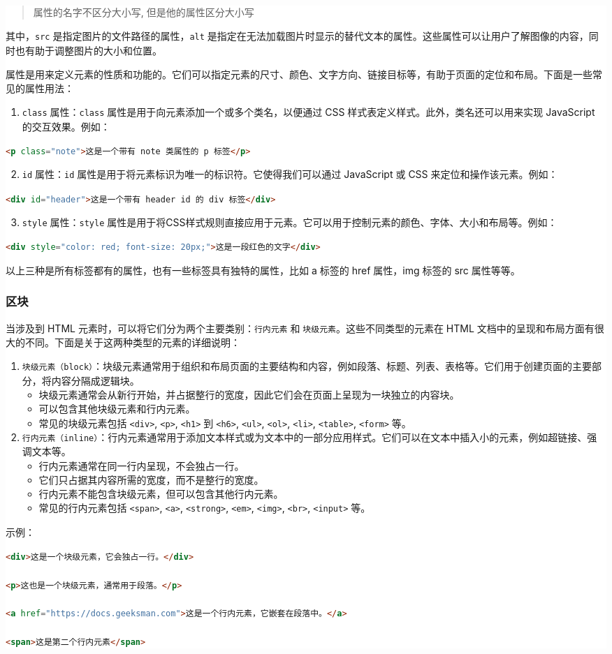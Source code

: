 > 属性的名字不区分大小写, 但是他的属性区分大小写

其中，`src` 是指定图片的文件路径的属性，`alt` 是指定在无法加载图片时显示的替代文本的属性。这些属性可以让用户了解图像的内容，同时也有助于调整图片的大小和位置。

属性是用来定义元素的性质和功能的。它们可以指定元素的尺寸、颜色、文字方向、链接目标等，有助于页面的定位和布局。下面是一些常见的属性用法：

1. `class` 属性：`class` 属性是用于向元素添加一个或多个类名，以便通过 CSS 样式表定义样式。此外，类名还可以用来实现 JavaScript 的交互效果。例如：

```html
<p class="note">这是一个带有 note 类属性的 p 标签</p>
```

2. `id` 属性：`id` 属性是用于将元素标识为唯一的标识符。它使得我们可以通过 JavaScript 或 CSS 来定位和操作该元素。例如：

```html
<div id="header">这是一个带有 header id 的 div 标签</div>
```

3. `style` 属性：`style` 属性是用于将CSS样式规则直接应用于元素。它可以用于控制元素的颜色、字体、大小和布局等。例如：

```html
<div style="color: red; font-size: 20px;">这是一段红色的文字</div>
```

以上三种是所有标签都有的属性，也有一些标签具有独特的属性，比如 a 标签的 href 属性，img 标签的 src 属性等等。

### 区块

当涉及到 HTML 元素时，可以将它们分为两个主要类别：`行内元素` 和 `块级元素`。这些不同类型的元素在 HTML 文档中的呈现和布局方面有很大的不同。下面是关于这两种类型的元素的详细说明：

1. `块级元素（block）`：块级元素通常用于组织和布局页面的主要结构和内容，例如段落、标题、列表、表格等。它们用于创建页面的主要部分，将内容分隔成逻辑块。
   - 块级元素通常会从新行开始，并占据整行的宽度，因此它们会在页面上呈现为一块独立的内容块。
   - 可以包含其他块级元素和行内元素。
   - 常见的块级元素包括 `<div>`, `<p>`, `<h1>` 到 `<h6>`, `<ul>`, `<ol>`, `<li>`, `<table>`, `<form>` 等。
2. `行内元素（inline）`：行内元素通常用于添加文本样式或为文本中的一部分应用样式。它们可以在文本中插入小的元素，例如超链接、强调文本等。
   - 行内元素通常在同一行内呈现，不会独占一行。
   - 它们只占据其内容所需的宽度，而不是整行的宽度。
   - 行内元素不能包含块级元素，但可以包含其他行内元素。
   - 常见的行内元素包括 `<span>`, `<a>`, `<strong>`, `<em>`, `<img>`, `<br>`, `<input>` 等。

示例：

```html
<div>这是一个块级元素，它会独占一行。</div>

<p>这也是一个块级元素，通常用于段落。</p>

<a href="https://docs.geeksman.com">这是一个行内元素，它嵌套在段落中。</a>

<span>这是第二个行内元素</span>
```

